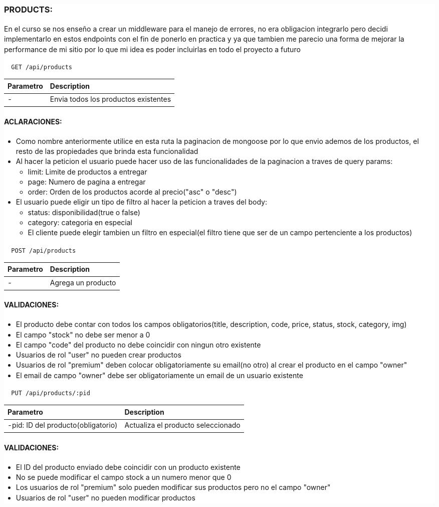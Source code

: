 ### PRODUCTS:
En el curso se nos enseño a crear un middleware para el manejo de errores, no era obligacion integrarlo pero decidi implementarlo en estos endpoints con el fin de ponerlo en practica y ya que tambien me parecio una forma de mejorar la performance de mi sitio por lo que mi idea es poder incluirlas en todo el proyecto a futuro 

```http
  GET /api/products
```
| Parametro | Description                       |
| :-------- | :-------------------------------- |
| -      | Envia todos los productos existentes|

#### ACLARACIONES:
- Como nombre anteriormente utilice en esta ruta la paginacion de mongoose por lo que envio ademos de los productos, el resto de las propiedades que brinda esta funcionalidad
- Al hacer la peticion el usuario puede hacer uso de las funcionalidades de la paginacion a traves de query params:
    - limit: Limite de productos a entregar
    - page: Numero de pagina a entregar
    - order: Orden de los productos acorde al precio("asc" o "desc")
- El usuario puede eligir un tipo de filtro al hacer la peticion a traves del body:
    - status: disponibilidad(true o false)
    - category: categoria en especial
    - El cliente puede elegir tambien un filtro en especial(el filtro tiene que ser de un campo pertenciente a los productos)
```http
  POST /api/products
```
| Parametro | Description                       |
| :-------- | :-------------------------------- |
| -         | Agrega un producto                |

#### VALIDACIONES:
- El producto debe contar con todos los campos obligatorios(title, description, code, price, status, stock, category, img)
- El campo "stock" no debe ser menor a 0
- El campo "code" del producto no debe coincidir con ningun otro existente
- Usuarios de rol "user" no pueden crear productos
- Usuarios de rol "premium" deben colocar obligatoriamente su email(no otro) al crear el producto en el campo "owner"
- El email de campo "owner" debe ser obligatoriamente un email de un usuario existente

```http
  PUT /api/products/:pid
```

| Parametro | Description                       |
| :-------- | :-------------------------------- |
| -pid: ID del producto(obligatorio)          | Actualiza el producto seleccionado |

#### VALIDACIONES:
- El ID del producto enviado debe coincidir con un producto existente
- No se puede modificar el campo stock a un numero menor que 0
- Los usuarios de rol "premium" solo pueden modificar sus productos pero no el campo "owner"
- Usuarios de rol "user" no pueden modificar productos
